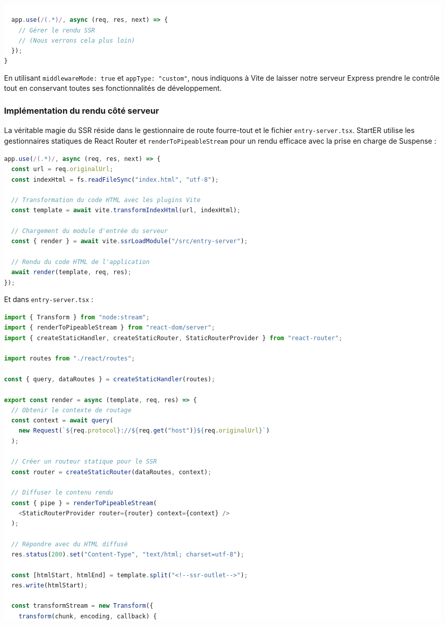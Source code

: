 ```typescript

  app.use(/(.*)/, async (req, res, next) => {
    // Gérer le rendu SSR
    // (Nous verrons cela plus loin)
  });
}
```

En utilisant `middlewareMode: true` et `appType: "custom"`, nous indiquons à Vite de laisser notre serveur Express prendre le contrôle tout en conservant toutes ses fonctionnalités de développement.

### Implémentation du rendu côté serveur

La véritable magie du SSR réside dans le gestionnaire de route fourre-tout et le fichier `entry-server.tsx`. StartER utilise les gestionnaires statiques de React Router et `renderToPipeableStream` pour un rendu efficace avec la prise en charge de Suspense :

```typescript
app.use(/(.*)/, async (req, res, next) => {
  const url = req.originalUrl;
  const indexHtml = fs.readFileSync("index.html", "utf-8");

  // Transformation du code HTML avec les plugins Vite
  const template = await vite.transformIndexHtml(url, indexHtml);

  // Chargement du module d'entrée du serveur
  const { render } = await vite.ssrLoadModule("/src/entry-server");

  // Rendu du code HTML de l'application
  await render(template, req, res);
});
```

Et dans `entry-server.tsx` :

```typescript
import { Transform } from "node:stream";
import { renderToPipeableStream } from "react-dom/server";
import { createStaticHandler, createStaticRouter, StaticRouterProvider } from "react-router";

import routes from "./react/routes";

const { query, dataRoutes } = createStaticHandler(routes);

export const render = async (template, req, res) => {
  // Obtenir le contexte de routage
  const context = await query(
    new Request(`${req.protocol}://${req.get("host")}${req.originalUrl}`)
  );
  
  // Créer un routeur statique pour le SSR
  const router = createStaticRouter(dataRoutes, context);
  
  // Diffuser le contenu rendu
  const { pipe } = renderToPipeableStream(
    <StaticRouterProvider router={router} context={context} />
  );

  // Répondre avec du HTML diffusé
  res.status(200).set("Content-Type", "text/html; charset=utf-8");
  
  const [htmlStart, htmlEnd] = template.split("<!--ssr-outlet-->");
  res.write(htmlStart);
  
  const transformStream = new Transform({
    transform(chunk, encoding, callback) {
```